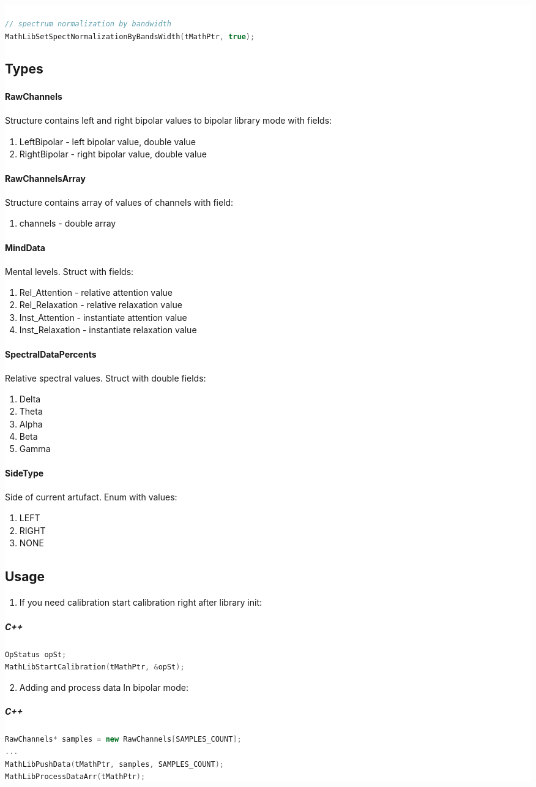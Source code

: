 ```cpp

// spectrum normalization by bandwidth
MathLibSetSpectNormalizationByBandsWidth(tMathPtr, true);
```

## Types
#### RawChannels
Structure contains left and right bipolar values to bipolar library mode with fields:
1. LeftBipolar - left bipolar value, double value
2. RightBipolar - right bipolar value, double value

#### RawChannelsArray
Structure contains array of values of channels with field:
1. channels - double array

#### MindData
Mental levels. Struct with fields:
1. Rel_Attention - relative attention value
2. Rel_Relaxation - relative relaxation value
3. Inst_Attention - instantiate attention value
4. Inst_Relaxation - instantiate relaxation value

#### SpectralDataPercents
Relative spectral values. Struct with double fields:
1. Delta
2. Theta
3. Alpha
4. Beta
5. Gamma

#### SideType
Side of current artufact. Enum with values:
1. LEFT
2. RIGHT
3. NONE

## Usage
1. If you need calibration start calibration right after library init:
##### C++
```cpp
OpStatus opSt;
MathLibStartCalibration(tMathPtr, &opSt);
``` 

2. Adding and process data
In bipolar mode:
##### C++
```cpp
RawChannels* samples = new RawChannels[SAMPLES_COUNT];
...
MathLibPushData(tMathPtr, samples, SAMPLES_COUNT);	
MathLibProcessDataArr(tMathPtr);
``` 
